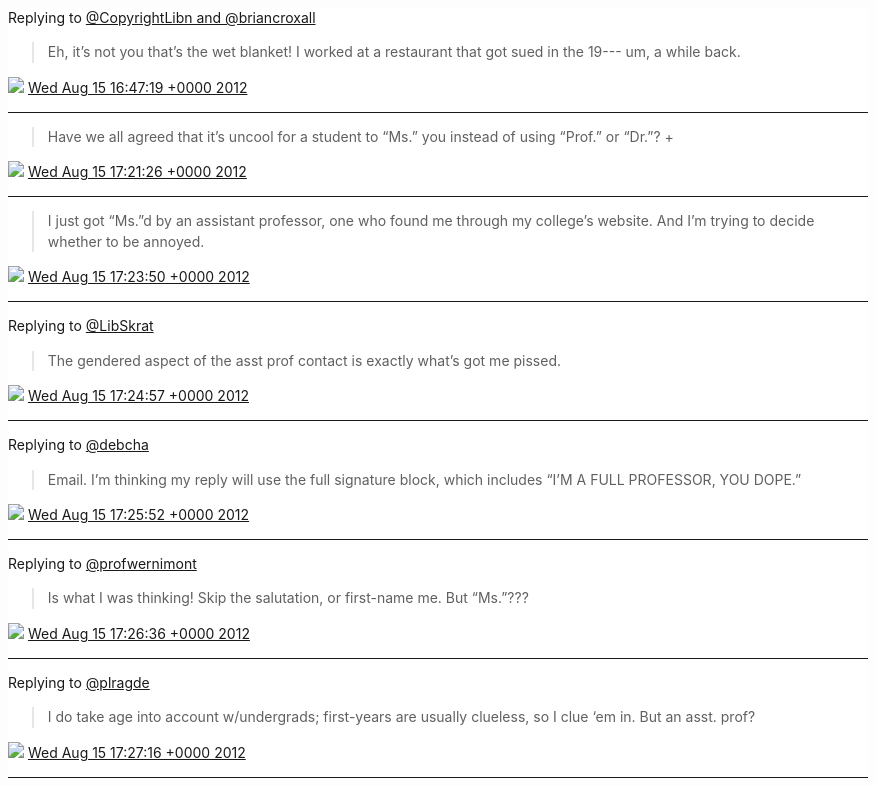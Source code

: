 Replying to [@CopyrightLibn and @briancroxall](https://twitter.com/CopyrightLibn/status/235778784224219136)

> Eh, it’s not you that’s the wet blanket\! I worked at a restaurant that got sued in the 19\-\-\- um, a while back\.

<img src="../../media/tweet.ico" width="12" /> [Wed Aug 15 16:47:19 +0000 2012](https://twitter.com/kfitz/status/235779716278280192)

----

> Have we all agreed that it’s uncool for a student to “Ms\.” you instead of using “Prof\.” or “Dr\.”? \+

<img src="../../media/tweet.ico" width="12" /> [Wed Aug 15 17:21:26 +0000 2012](https://twitter.com/kfitz/status/235788302576394240)

----

> I just got “Ms\.”d by an assistant professor, one who found me through my college’s website\. And I’m trying to decide whether to be annoyed\.

<img src="../../media/tweet.ico" width="12" /> [Wed Aug 15 17:23:50 +0000 2012](https://twitter.com/kfitz/status/235788903800512513)

----

Replying to [@LibSkrat](https://twitter.com/LibSkrat/status/235788947719090176)

> The gendered aspect of the asst prof contact is exactly what’s got me pissed\.

<img src="../../media/tweet.ico" width="12" /> [Wed Aug 15 17:24:57 +0000 2012](https://twitter.com/kfitz/status/235789184797917185)

----

Replying to [@debcha](https://twitter.com/debcha/status/235789172277927936)

> Email\. I’m thinking my reply will use the full signature block, which includes “I’M A FULL PROFESSOR, YOU DOPE\.”

<img src="../../media/tweet.ico" width="12" /> [Wed Aug 15 17:25:52 +0000 2012](https://twitter.com/kfitz/status/235789415417520129)

----

Replying to [@profwernimont](https://twitter.com/profwernimont/status/235789233560887296)

> Is what I was thinking\! Skip the salutation, or first\-name me\. But “Ms\.”???

<img src="../../media/tweet.ico" width="12" /> [Wed Aug 15 17:26:36 +0000 2012](https://twitter.com/kfitz/status/235789601900470273)

----

Replying to [@plragde](https://twitter.com/plragde/status/235789259263602688)

> I do take age into account w/undergrads; first\-years are usually clueless, so I clue ‘em in\. But an asst\. prof?

<img src="../../media/tweet.ico" width="12" /> [Wed Aug 15 17:27:16 +0000 2012](https://twitter.com/kfitz/status/235789770041737216)

----
